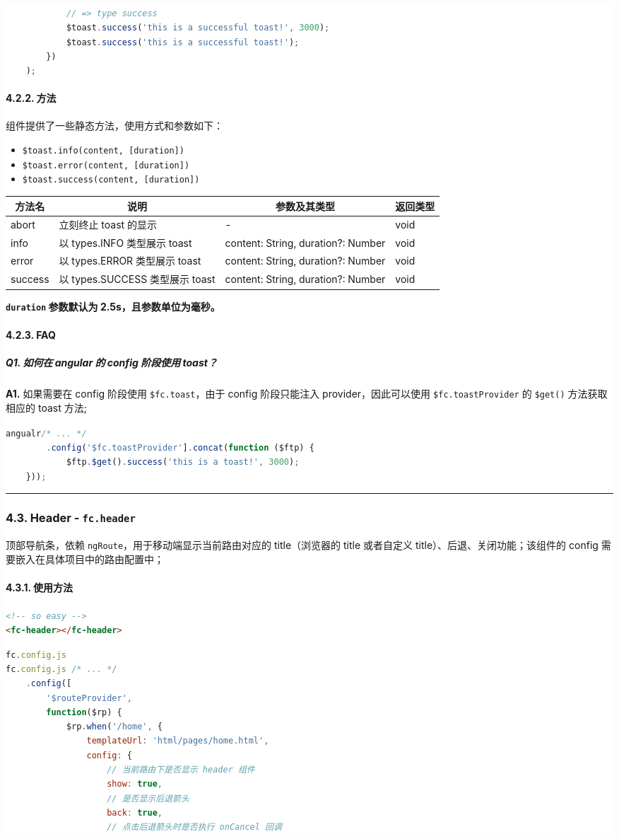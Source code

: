 ```javascript
            // => type success
            $toast.success('this is a successful toast!', 3000);
            $toast.success('this is a successful toast!');
        })
    );
```

#### 4.2.2. 方法

组件提供了一些静态方法，使用方式和参数如下：

-   `$toast.info(content, [duration])`
-   `$toast.error(content, [duration])`
-   `$toast.success(content, [duration])`

| 方法名  | 说明                            | 参数及其类型                       | 返回类型 |
| ------- | ------------------------------- | ---------------------------------- | -------- |
| abort   | 立刻终止 toast 的显示           | -                                  | void     |
| info    | 以 types.INFO 类型展示 toast    | content: String, duration?: Number | void     |
| error   | 以 types.ERROR 类型展示 toast   | content: String, duration?: Number | void     |
| success | 以 types.SUCCESS 类型展示 toast | content: String, duration?: Number | void     |

**`duration` 参数默认为 2.5s，且参数单位为毫秒。**

#### 4.2.3. FAQ

##### Q1. 如何在 angular 的 config 阶段使用 toast？

**A1.** 如果需要在 config 阶段使用 `$fc.toast`，由于 config 阶段只能注入 provider，因此可以使用 `$fc.toastProvider` 的 `$get()` 方法获取相应的 toast 方法;

```javascript
angualr/* ... */
		.config('$fc.toastProvider'].concat(function ($ftp) {
    		$ftp.$get().success('this is a toast!', 3000);
   	}));
```

---

### 4.3. Header - `fc.header`

顶部导航条，依赖 `ngRoute`，用于移动端显示当前路由对应的 title（浏览器的 title 或者自定义 title）、后退、关闭功能；该组件的 config 需要嵌入在具体项目中的路由配置中；

#### 4.3.1. 使用方法

```html
<!-- so easy -->
<fc-header></fc-header>
```

```javascript
fc.config.js
fc.config.js /* ... */
    .config([
        '$routeProvider',
        function($rp) {
            $rp.when('/home', {
                templateUrl: 'html/pages/home.html',
                config: {
                    // 当前路由下是否显示 header 组件
                    show: true,
                    // 是否显示后退箭头
                    back: true,
                    // 点击后退箭头时是否执行 onCancel 回调
```